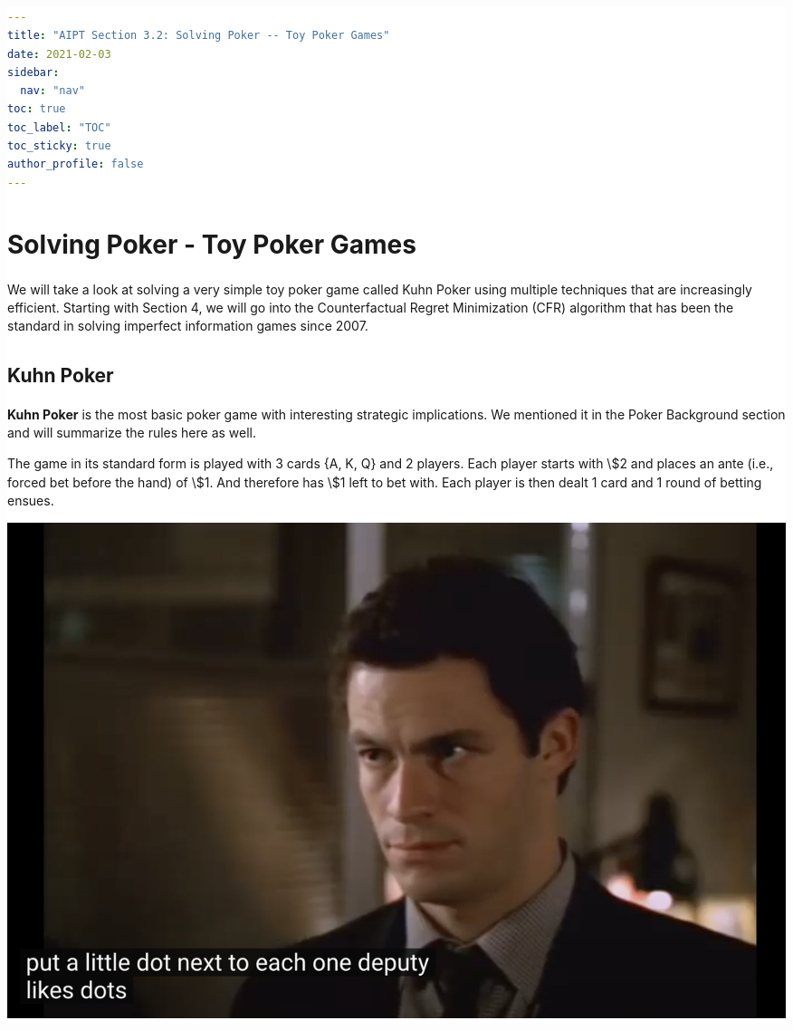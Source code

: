 ```yaml
---
title: "AIPT Section 3.2: Solving Poker -- Toy Poker Games"
date: 2021-02-03
sidebar:
  nav: "nav"
toc: true
toc_label: "TOC"
toc_sticky: true
author_profile: false
---
```




# Solving Poker - Toy Poker Games
We will take a look at solving a very simple toy poker game called Kuhn Poker using multiple techniques that are increasingly efficient. Starting with Section 4, we will go into the Counterfactual Regret Minimization (CFR) algorithm that has been the standard in solving imperfect information games since 2007. 

## Kuhn Poker

**Kuhn Poker** is the most basic poker game with interesting strategic implications. We mentioned it in the Poker Background section and will summarize the rules here as well. 

The game in its standard form is played with 3 cards {A, K, Q} and 2 players. Each player starts with \\\$2 and places an ante (i.e., forced bet before the hand) of \\\$1. And therefore has \\\$1 left to bet with. Each player is then dealt 1 card and 1 round of betting ensues. 

![The deputy likes dots](../assets/section3/toygames/deputydots.png)
